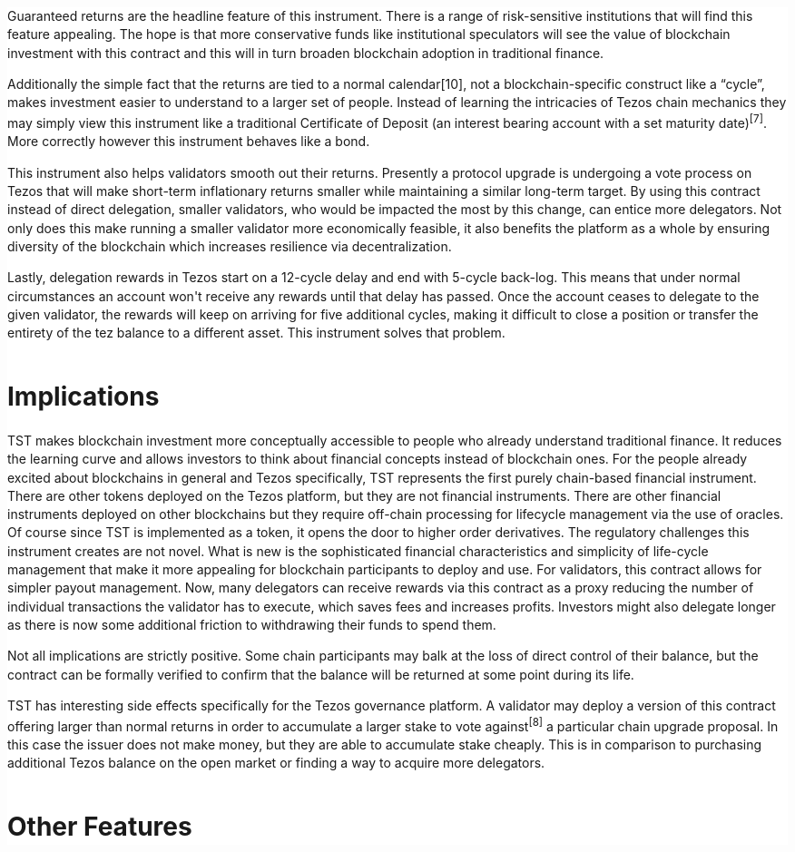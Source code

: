 Guaranteed returns are the headline feature of this instrument. There is a range of risk-sensitive institutions that will find this feature appealing. The hope is that more conservative funds like institutional speculators will see the value of blockchain investment with this contract and this will in turn broaden blockchain adoption in traditional finance.

Additionally the simple fact that the returns are tied to a normal calendar[10], not a blockchain-specific construct like a “cycle”, makes investment easier to understand to a larger set of people. Instead of learning the intricacies of Tezos chain mechanics they may simply view this instrument like a traditional Certificate of Deposit (an interest bearing account with a set maturity date)<sup>[7]</sup>. More correctly however this instrument behaves like a bond.

This instrument also helps validators smooth out their returns. Presently a protocol upgrade is undergoing a vote process on Tezos that will make short-term inflationary returns smaller while maintaining a similar long-term target. By using this contract instead of direct delegation, smaller validators, who would be impacted the most by this change, can entice more delegators. Not only does this make running a smaller validator more economically feasible, it also benefits the platform as a whole by ensuring diversity of the blockchain which increases resilience via decentralization.

Lastly, delegation rewards in Tezos start on a 12-cycle delay and end with 5-cycle back-log. This means that under normal circumstances an account won't receive any rewards until that delay has passed. Once the account ceases to delegate to the given validator, the rewards will keep on arriving for five additional cycles, making it difficult to close a position or transfer the entirety of the tez balance to a different asset. This instrument solves that problem.

# Implications
TST makes blockchain investment more conceptually accessible to people who already understand traditional finance. It reduces the learning curve and allows investors to think about financial concepts instead of blockchain ones.
For the people already excited about blockchains in general and Tezos specifically, TST represents the first purely chain-based financial instrument. There are other tokens deployed on the Tezos platform, but they are not financial instruments. There are other financial instruments deployed on other blockchains but they require off-chain processing for lifecycle management via the use of oracles. Of course since TST is implemented as a token, it opens the door to higher order derivatives.
The regulatory challenges this instrument creates are not novel. What is new is the sophisticated financial characteristics and simplicity of life-cycle management that make it more appealing for blockchain participants to deploy and use.
For validators, this contract allows for simpler payout management. Now, many delegators can receive rewards via this contract as a proxy reducing the number of individual transactions the validator has to execute, which saves fees and increases profits. Investors might also delegate longer as there is now some additional friction to withdrawing their funds to spend them.

Not all implications are strictly positive. Some chain participants may balk at the loss of direct control of their balance, but the contract can be formally verified to confirm that the balance will be returned at some point during its life.

TST has interesting side effects specifically for the Tezos governance platform. A validator may deploy a version of this contract offering larger than normal returns in order to accumulate a larger stake to vote against<sup>[8]</sup> a particular chain upgrade proposal. In this case the issuer does not make money, but they are able to accumulate stake cheaply. This is in comparison to purchasing additional Tezos balance on the open market or finding a way to acquire more delegators.

# Other Features
